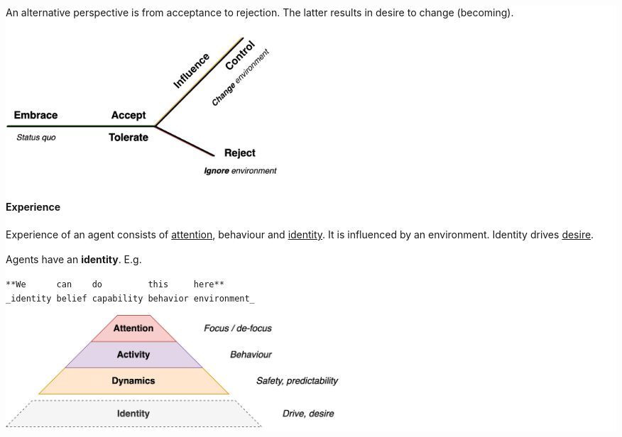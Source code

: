 An alternative perspective is from acceptance to rejection. The latter results in desire to change (becoming).

<img src="../img/scale-accept-control-reject.png" alt="scale-accept-control-reject" style="width:28em;" />



#### Experience

Experience of an agent consists of [attention](../subjects/attention.md), behaviour and [identity](../subjects/identity.md). It is influenced by an environment. Identity drives [desire](../subjects/desire.md).



Agents have an **identity**. E.g.

```markdown
**We      can    do         this     here**
_identity belief capability behavior environment_
```



<img src="../img/triangle-experience-identity-activity-attention.png" alt="triangle-experience-activity-attention" style="width:35em;" />
